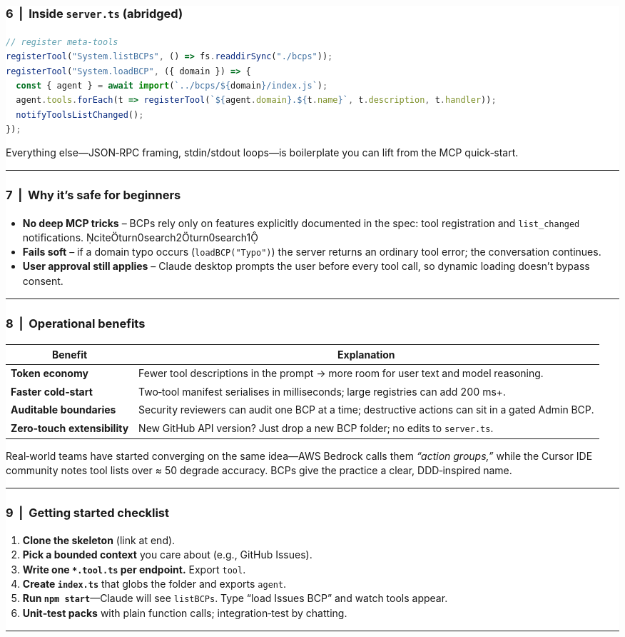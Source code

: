 
### 6  |  Inside `server.ts` (abridged)

```ts
// register meta‑tools
registerTool("System.listBCPs", () => fs.readdirSync("./bcps"));
registerTool("System.loadBCP", ({ domain }) => {
  const { agent } = await import(`../bcps/${domain}/index.js`);
  agent.tools.forEach(t => registerTool(`${agent.domain}.${t.name}`, t.description, t.handler));
  notifyToolsListChanged();
});
```

Everything else—JSON‑RPC framing, stdin/stdout loops—is boilerplate you can lift from the MCP quick‑start.

---

### 7  |  Why it’s safe for beginners

- **No deep MCP tricks** – BCPs rely only on features explicitly documented in the spec: tool registration and `list_changed` notifications. citeturn0search2turn0search1
- **Fails soft** – if a domain typo occurs (`loadBCP("Typo")`) the server returns an ordinary tool error; the conversation continues.
- **User approval still applies** – Claude desktop prompts the user before every tool call, so dynamic loading doesn’t bypass consent.

---

### 8  |  Operational benefits

|Benefit|Explanation|
|---|---|
|**Token economy**|Fewer tool descriptions in the prompt → more room for user text and model reasoning.|
|**Faster cold‑start**|Two‑tool manifest serialises in milliseconds; large registries can add 200 ms+.|
|**Auditable boundaries**|Security reviewers can audit one BCP at a time; destructive actions can sit in a gated Admin BCP.|
|**Zero‑touch extensibility**|New GitHub API version? Just drop a new BCP folder; no edits to `server.ts`.|

Real‑world teams have started converging on the same idea—AWS Bedrock calls them _“action groups,”_ while the Cursor IDE community notes tool lists over ≈ 50 degrade accuracy. BCPs give the practice a clear, DDD‑inspired name.

---

### 9  |  Getting started checklist

1. **Clone the skeleton** (link at end).
2. **Pick a bounded context** you care about (e.g., GitHub Issues).
3. **Write one `*.tool.ts` per endpoint.** Export `tool`.
4. **Create `index.ts`** that globs the folder and exports `agent`.
5. **Run `npm start`**—Claude will see `listBCPs`. Type “load Issues BCP” and watch tools appear.
6. **Unit‑test packs** with plain function calls; integration‑test by chatting.

---